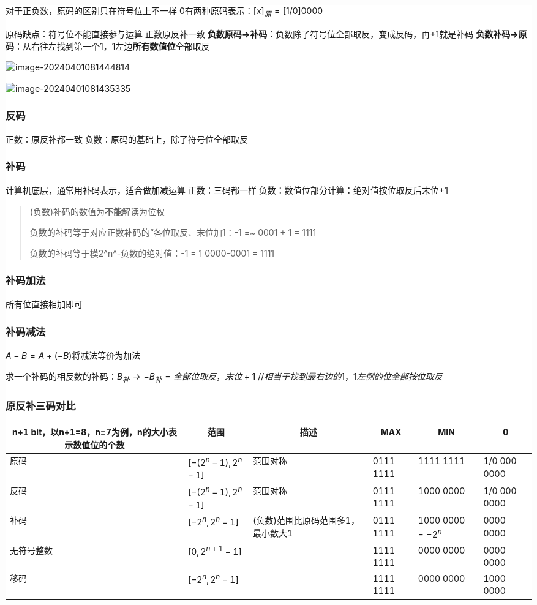 对于正负数，原码的区别只在符号位上不一样
0有两种原码表示：$[x]_原=[1/0]0000$​

原码缺点：符号位不能直接参与运算
正数原反补一致
**负数原码->补码**：负数除了符号位全部取反，变成反码，再+1就是补码
**负数补码->原码**：从右往左找到第一个1，1左边**所有数值位**全部取反

![image-20240401081444814](./images/image-20240401081444814.png)

![image-20240401081435335](./images/image-20240401081435335.png)



### 反码

正数：原反补都一致
负数：原码的基础上，除了符号位全部取反

### 补码

计算机底层，通常用补码表示，适合做加减运算
正数：三码都一样
负数：数值位部分计算：绝对值按位取反后末位+1

> (负数)补码的数值为**不能**解读为位权
>
> 负数的补码等于对应正数补码的“各位取反、末位加1：-1 =~ 0001 + 1 = 1111
>
> 负数的补码等于模2^n^-负数的绝对值：-1 = 1 0000-0001 = 1111



### 补码加法 

所有位直接相加即可

### 补码减法

$A-B=A+(-B)$​ 将减法等价为加法

求一个补码的相反数的补码：$B_补\rightarrow-B_补=全部位取反，末位+1$
//$相当于找到最右边的1，1左侧的位全部按位取反$​

### 原反补三码对比

| n+1 bit，以n+1=8，n=7为例，n的大小表示数值位的个数 | 范围               | 描述                               | MAX       | MIN              | 0            |
| -------------------------------------------------- | ------------------ | ---------------------------------- | --------- | ---------------- | ------------ |
| 原码                                               | $[-(2^n-1),2^n-1]$ | 范围对称                           | 0111 1111 | 1111 1111        | 1/0 000 0000 |
| 反码                                               | $[-(2^n-1),2^n-1]$ | 范围对称                           | 0111 1111 | 1000 0000        | 1/0 000 0000 |
| 补码                                               | $[-2^n,2^n-1]$     | (负数)范围比原码范围多1，最小数大1 | 0111 1111 | 1000 0000$=-2^n$ | 0000 0000    |
| 无符号整数                                         | $[0,2^{n+1}-1]$    |                                    | 1111 1111 | 0000 0000        | 0000 0000    |
| 移码                                               | $[-2^n,2^n-1]$     |                                    | 1111 1111 | 0000 0000        | 1000 0000    |

